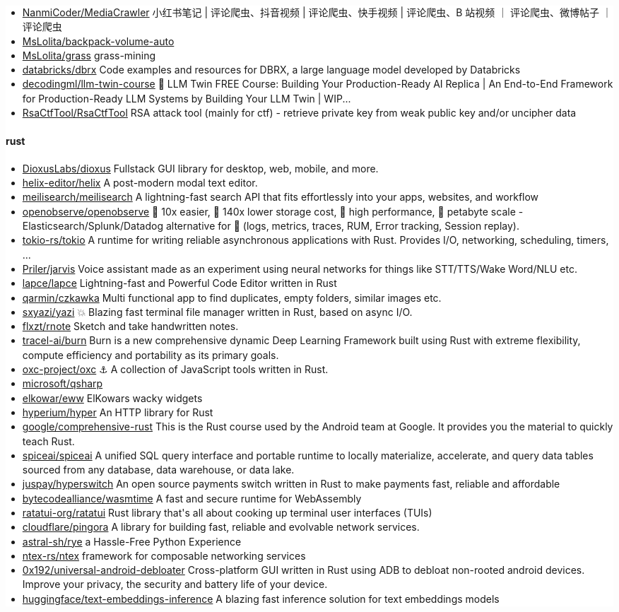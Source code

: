 * [NanmiCoder/MediaCrawler](https://github.com/NanmiCoder/MediaCrawler) 小红书笔记 | 评论爬虫、抖音视频 | 评论爬虫、快手视频 | 评论爬虫、B 站视频 ｜ 评论爬虫、微博帖子 ｜ 评论爬虫
* [MsLolita/backpack-volume-auto](https://github.com/MsLolita/backpack-volume-auto)
* [MsLolita/grass](https://github.com/MsLolita/grass) grass-mining
* [databricks/dbrx](https://github.com/databricks/dbrx) Code examples and resources for DBRX, a large language model developed by Databricks
* [decodingml/llm-twin-course](https://github.com/decodingml/llm-twin-course) 🤖 LLM Twin FREE Course: Building Your Production-Ready AI Replica | An End-to-End Framework for Production-Ready LLM Systems by Building Your LLM Twin | WIP...
* [RsaCtfTool/RsaCtfTool](https://github.com/RsaCtfTool/RsaCtfTool) RSA attack tool (mainly for ctf) - retrieve private key from weak public key and/or uncipher data

#### rust
* [DioxusLabs/dioxus](https://github.com/DioxusLabs/dioxus) Fullstack GUI library for desktop, web, mobile, and more.
* [helix-editor/helix](https://github.com/helix-editor/helix) A post-modern modal text editor.
* [meilisearch/meilisearch](https://github.com/meilisearch/meilisearch) A lightning-fast search API that fits effortlessly into your apps, websites, and workflow
* [openobserve/openobserve](https://github.com/openobserve/openobserve) 🚀 10x easier, 🚀 140x lower storage cost, 🚀 high performance, 🚀 petabyte scale - Elasticsearch/Splunk/Datadog alternative for 🚀 (logs, metrics, traces, RUM, Error tracking, Session replay).
* [tokio-rs/tokio](https://github.com/tokio-rs/tokio) A runtime for writing reliable asynchronous applications with Rust. Provides I/O, networking, scheduling, timers, ...
* [Priler/jarvis](https://github.com/Priler/jarvis) Voice assistant made as an experiment using neural networks for things like STT/TTS/Wake Word/NLU etc.
* [lapce/lapce](https://github.com/lapce/lapce) Lightning-fast and Powerful Code Editor written in Rust
* [qarmin/czkawka](https://github.com/qarmin/czkawka) Multi functional app to find duplicates, empty folders, similar images etc.
* [sxyazi/yazi](https://github.com/sxyazi/yazi) 💥 Blazing fast terminal file manager written in Rust, based on async I/O.
* [flxzt/rnote](https://github.com/flxzt/rnote) Sketch and take handwritten notes.
* [tracel-ai/burn](https://github.com/tracel-ai/burn) Burn is a new comprehensive dynamic Deep Learning Framework built using Rust with extreme flexibility, compute efficiency and portability as its primary goals.
* [oxc-project/oxc](https://github.com/oxc-project/oxc) ⚓ A collection of JavaScript tools written in Rust.
* [microsoft/qsharp](https://github.com/microsoft/qsharp)
* [elkowar/eww](https://github.com/elkowar/eww) ElKowars wacky widgets
* [hyperium/hyper](https://github.com/hyperium/hyper) An HTTP library for Rust
* [google/comprehensive-rust](https://github.com/google/comprehensive-rust) This is the Rust course used by the Android team at Google. It provides you the material to quickly teach Rust.
* [spiceai/spiceai](https://github.com/spiceai/spiceai) A unified SQL query interface and portable runtime to locally materialize, accelerate, and query data tables sourced from any database, data warehouse, or data lake.
* [juspay/hyperswitch](https://github.com/juspay/hyperswitch) An open source payments switch written in Rust to make payments fast, reliable and affordable
* [bytecodealliance/wasmtime](https://github.com/bytecodealliance/wasmtime) A fast and secure runtime for WebAssembly
* [ratatui-org/ratatui](https://github.com/ratatui-org/ratatui) Rust library that's all about cooking up terminal user interfaces (TUIs)
* [cloudflare/pingora](https://github.com/cloudflare/pingora) A library for building fast, reliable and evolvable network services.
* [astral-sh/rye](https://github.com/astral-sh/rye) a Hassle-Free Python Experience
* [ntex-rs/ntex](https://github.com/ntex-rs/ntex) framework for composable networking services
* [0x192/universal-android-debloater](https://github.com/0x192/universal-android-debloater) Cross-platform GUI written in Rust using ADB to debloat non-rooted android devices. Improve your privacy, the security and battery life of your device.
* [huggingface/text-embeddings-inference](https://github.com/huggingface/text-embeddings-inference) A blazing fast inference solution for text embeddings models
